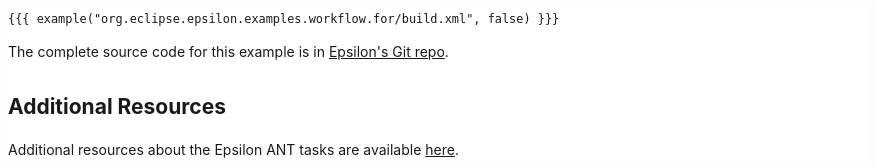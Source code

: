 ```xml
{{{ example("org.eclipse.epsilon.examples.workflow.for/build.xml", false) }}}
```

The complete source code for this example is in [Epsilon's Git repo](https://github.com/eclipse-epsilon/epsilon/tree/main/examples/org.eclipse.epsilon.examples.workflow.for).

## Additional Resources

Additional resources about the Epsilon ANT tasks are available [here](../articles/#workflow-ant-tasks).
